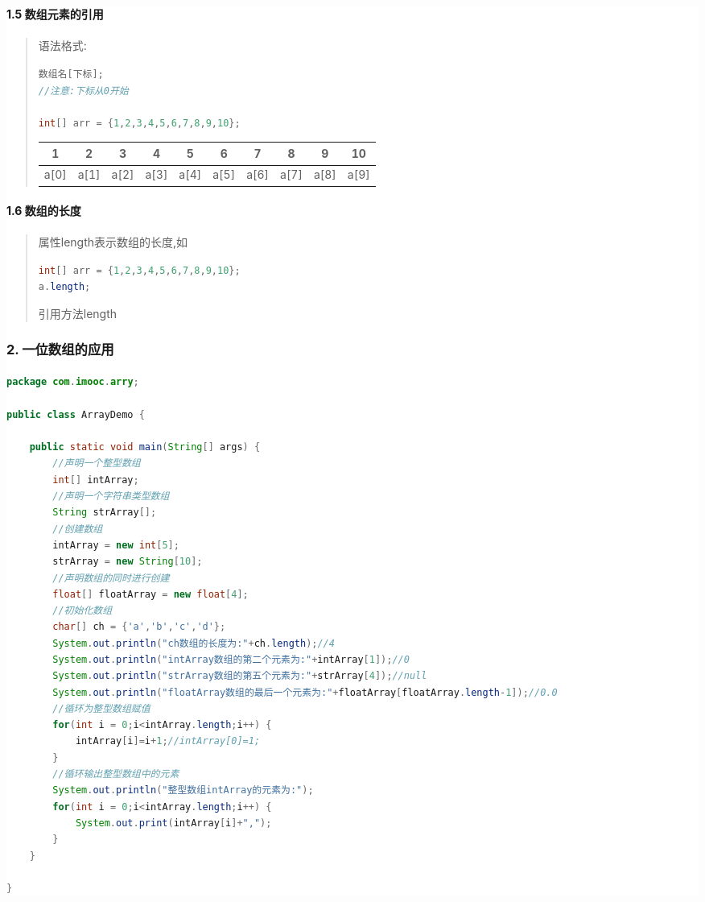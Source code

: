 #### 1.5 数组元素的引用

> 语法格式:
>
> ```java
> 数组名[下标];
> //注意:下标从0开始
> 
> int[] arr = {1,2,3,4,5,6,7,8,9,10};
> ```
>
> | 1    | 2    | 3    | 4    | 5    | 6    | 7    | 8    | 9    | 10   |
> | ---- | ---- | ---- | ---- | ---- | ---- | ---- | ---- | ---- | ---- |
> | a[0] | a[1] | a[2] | a[3] | a[4] | a[5] | a[6] | a[7] | a[8] | a[9] |

#### 1.6 数组的长度

> 属性length表示数组的长度,如
>
> ```java
> int[] arr = {1,2,3,4,5,6,7,8,9,10};
> a.length;
> ```
>
> 引用方法length

### 2. 一位数组的应用

```java
package com.imooc.arry;

public class ArrayDemo {

	public static void main(String[] args) {
		//声明一个整型数组
		int[] intArray;
		//声明一个字符串类型数组
		String strArray[];
		//创建数组
		intArray = new int[5];
		strArray = new String[10];
		//声明数组的同时进行创建
		float[] floatArray = new float[4];
		//初始化数组
		char[] ch = {'a','b','c','d'};
		System.out.println("ch数组的长度为:"+ch.length);//4
		System.out.println("intArray数组的第二个元素为:"+intArray[1]);//0
		System.out.println("strArray数组的第五个元素为:"+strArray[4]);//null
		System.out.println("floatArray数组的最后一个元素为:"+floatArray[floatArray.length-1]);//0.0
		//循环为整型数组赋值
		for(int i = 0;i<intArray.length;i++) {
			intArray[i]=i+1;//intArray[0]=1;
		}
		//循环输出整型数组中的元素
		System.out.println("整型数组intArray的元素为:");
		for(int i = 0;i<intArray.length;i++) {
			System.out.print(intArray[i]+",");
		}
	}

}
```
